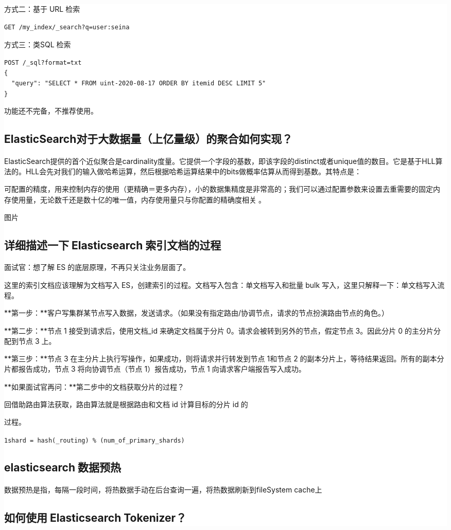 方式二：基于 URL 检索

```
GET /my_index/_search?q=user:seina
```

方式三：类SQL 检索

```
POST /_sql?format=txt
{
  "query": "SELECT * FROM uint-2020-08-17 ORDER BY itemid DESC LIMIT 5"
}
```

功能还不完备，不推荐使用。


## ElasticSearch对于大数据量（上亿量级）的聚合如何实现？ 


ElasticSearch提供的首个近似聚合是cardinality度量。它提供一个字段的基数，即该字段的distinct或者unique值的数目。它是基于HLL算法的。HLL会先对我们的输入做哈希运算，然后根据哈希运算结果中的bits做概率估算从而得到基数。其特点是：

可配置的精度，用来控制内存的使用（更精确＝更多内存），小的数据集精度是非常高的；我们可以通过配置参数来设置去重需要的固定内存使用量，无论数千还是数十亿的唯一值，内存使用量只与你配置的精确度相关 。

图片


## 详细描述一下 Elasticsearch 索引文档的过程


面试官：想了解 ES 的底层原理，不再只关注业务层面了。

这里的索引文档应该理解为文档写入 ES，创建索引的过程。文档写入包含：单文档写入和批量 bulk 写入，这里只解释一下：单文档写入流程。

**第一步：**客户写集群某节点写入数据，发送请求。（如果没有指定路由/协调节点，请求的节点扮演路由节点的角色。）

**第二步：**节点 1 接受到请求后，使用文档_id 来确定文档属于分片 0。请求会被转到另外的节点，假定节点 3。因此分片 0 的主分片分配到节点 3 上。

**第三步：**节点 3 在主分片上执行写操作，如果成功，则将请求并行转发到节点 1和节点 2 的副本分片上，等待结果返回。所有的副本分片都报告成功，节点 3 将向协调节点（节点 1）报告成功，节点 1 向请求客户端报告写入成功。

**如果面试官再问：**第二步中的文档获取分片的过程？

回借助路由算法获取，路由算法就是根据路由和文档 id 计算目标的分片 id 的

过程。

```
1shard = hash(_routing) % (num_of_primary_shards)
```


## elasticsearch 数据预热


数据预热是指，每隔一段时间，将热数据手动在后台查询一遍，将热数据刷新到fileSystem cache上


## 如何使用 Elasticsearch Tokenizer？
